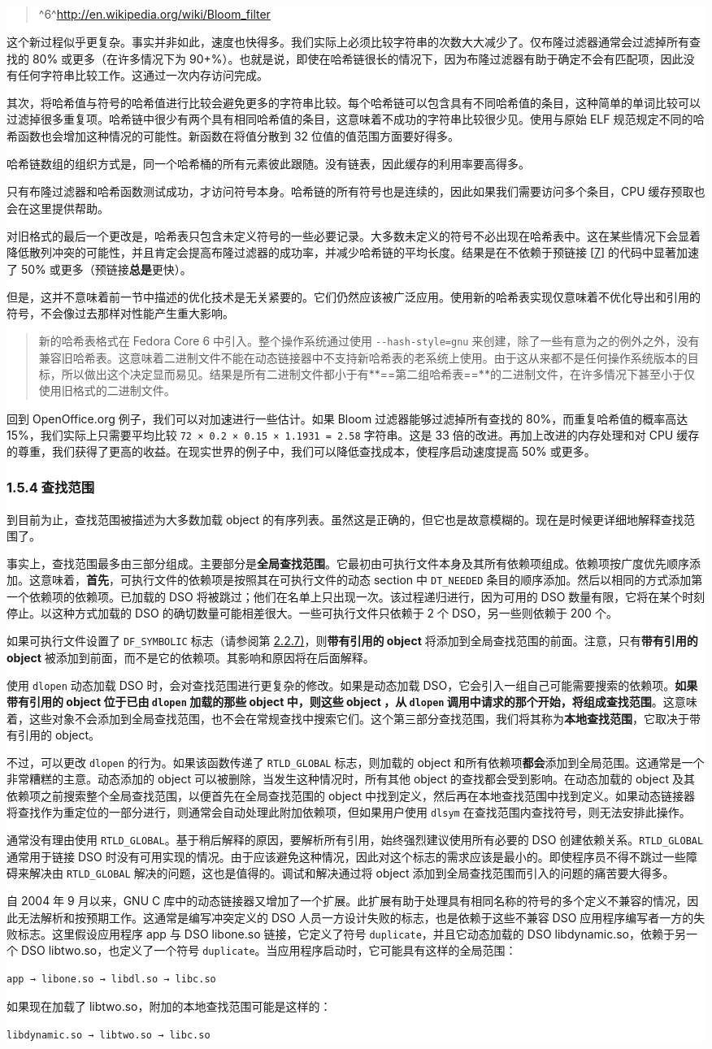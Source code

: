 > ^6^<a id="_bookmark23"></a>http://en.wikipedia.org/wiki/Bloom_filter

这个新过程似乎更复杂。事实并非如此，速度也快得多。我们实际上必须比较字符串的次数大大减少了。仅布隆过滤器通常会过滤掉所有查找的 80% 或更多（在许多情况下为 90+%）。也就是说，即使在哈希链很长的情况下，因为布隆过滤器有助于确定不会有匹配项，因此没有任何字符串比较工作。这通过一次内存访问完成。

其次，将哈希值与符号的哈希值进行比较会避免更多的字符串比较。每个哈希链可以包含具有不同哈希值的条目，这种简单的单词比较可以过滤掉很多重复项。哈希链中很少有两个具有相同哈希值的条目，这意味着不成功的字符串比较很少见。使用与原始 ELF 规范规定不同的哈希函数也会增加这种情况的可能性。新函数在将值分散到 32 位值的值范围方面要好得多。

哈希链数组的组织方式是，同一个哈希桶的所有元素彼此跟随。没有链表，因此缓存的利用率要高得多。

只有布隆过滤器和哈希函数测试成功，才访问符号本身。哈希链的所有符号也是连续的，因此如果我们需要访问多个条目，CPU 缓存预取也会在这里提供帮助。

对旧格式的最后一个更改是，哈希表只包含未定义符号的一些必要记录。大多数未定义的符号不必出现在哈希表中。这在某些情况下会显着降低散列冲突的可能性，并且肯定会提高布隆过滤器的成功率，并减少哈希链的平均长度。结果是在不依赖于预链接 [[7]()] 的代码中显著加速了 50% 或更多（预链接**总是**更快）。

但是，这并不意味着前一节中描述的优化技术是无关紧要的。它们仍然应该被广泛应用。使用新的哈希表实现仅意味着不优化导出和引用的符号，不会像过去那样对性能产生重大影响。

> 新的哈希表格式在 Fedora Core 6 中引入。整个操作系统通过使用 `--hash-style=gnu` 来创建，除了一些有意为之的例外之外，没有兼容旧哈希表。这意味着二进制文件不能在动态链接器中不支持新哈希表的老系统上使用。由于这从来都不是任何操作系统版本的目标，所以做出这个决定显而易见。结果是所有二进制文件都小于有**==第二组哈希表==**的二进制文件，在许多情况下甚至小于仅使用旧格式的二进制文件。

回到 OpenOffice.org 例子，我们可以对加速进行一些估计。如果 Bloom 过滤器能够过滤掉所有查找的 80%，而重复哈希值的概率高达 15%，我们实际上只需要平均比较 `72 × 0.2 × 0.15 × 1.1931 = 2.58` 字符串。这是 33 倍的改进。再加上改进的内存处理和对 CPU 缓存的尊重，我们获得了更高的收益。在现实世界的例子中，我们可以降低查找成本，使程序启动速度提高 50% 或更多。

### 1.5.4 查找范围<a id="_bookmark25"></a>

到目前为止，查找范围被描述为大多数加载 object 的有序列表。虽然这是正确的，但它也是故意模糊的。现在是时候更详细地解释查找范围了。

事实上，查找范围最多由三部分组成。主要部分是**全局查找范围**。它最初由可执行文件本身及其所有依赖项组成。依赖项按广度优先顺序添加。这意味着，**首先**，可执行文件的依赖项是按照其在可执行文件的动态 section 中 `DT_NEEDED` 条目的顺序添加。然后以相同的方式添加第一个依赖项的依赖项。已加载的 DSO 将被跳过；他们在名单上只出现一次。该过程递归进行，因为可用的 DSO 数量有限，它将在某个时刻停止。以这种方式加载的 DSO 的确切数量可能相差很大。一些可执行文件只依赖于 2 个 DSO，另一些则依赖于 200 个。

如果可执行文件设置了 `DF_SYMBOLIC` 标志（请参阅第 [2.2.7)](#_bookmark52)，则**带有引用的 object** 将添加到全局查找范围的前面。注意，只有**带有引用的 object** 被添加到前面，而不是它的依赖项。其影响和原因将在后面解释。

使用 `dlopen` 动态加载 DSO 时，会对查找范围进行更复杂的修改。如果是动态加载 DSO，它会引入一组自己可能需要搜索的依赖项。**如果带有引用的 object 位于已由 `dlopen` 加载的那些 object 中，则这些 object ，从 `dlopen` 调用中请求的那个开始，将组成查找范围**。这意味着，这些对象不会添加到全局查找范围，也不会在常规查找中搜索它们。这个第三部分查找范围，我们将其称为**本地查找范围**，它取决于带有引用的 object。

不过，可以更改 `dlopen` 的行为。如果该函数传递了 `RTLD_GLOBAL` 标志，则加载的 object 和所有依赖项**都会**添加到全局范围。这通常是一个非常糟糕的主意。动态添加的 object  可以被删除，当发生这种情况时，所有其他 object 的查找都会受到影响。在动态加载的 object 及其依赖项之前搜索整个全局查找范围，以便首先在全局查找范围的 object 中找到定义，然后再在本地查找范围中找到定义。如果动态链接器将查找作为重定位的一部分进行，则通常会自动处理此附加依赖项，但如果用户使用 `dlsym` 在查找范围内查找符号，则无法安排此操作。

通常没有理由使用 `RTLD_GLOBAL`。基于稍后解释的原因，要解析所有引用，始终强烈建议使用所有必要的 DSO 创建依赖关系。`RTLD_GLOBAL` 通常用于链接 DSO 时没有可用实现的情况。由于应该避免这种情况，因此对这个标志的需求应该是最小的。即使程序员不得不跳过一些障碍来解决由 `RTLD_GLOBAL` 解决的问题，这也是值得的。调试和解决通过将 object 添加到全局查找范围而引入的问题的痛苦要大得多。

自 2004 年 9 月以来，GNU C 库中的动态链接器又增加了一个扩展。此扩展有助于处理具有相同名称的符号的多个定义不兼容的情况，因此无法解析和按预期工作。这通常是编写冲突定义的 DSO 人员一方设计失败的标志，也是依赖于这些不兼容 DSO 应用程序编写者一方的失败标志。这里假设应用程序 app 与 DSO libone.so 链接，它定义了符号 `duplicate`，并且它动态加载的 DSO libdynamic.so，依赖于另一个 DSO libtwo.so，也定义了一个符号 `duplicate`。当应用程序启动时，它可能具有这样的全局范围：

```
app → libone.so → libdl.so → libc.so
```
如果现在加载了 libtwo.so，附加的本地查找范围可能是这样的：

```
libdynamic.so → libtwo.so → libc.so
```

